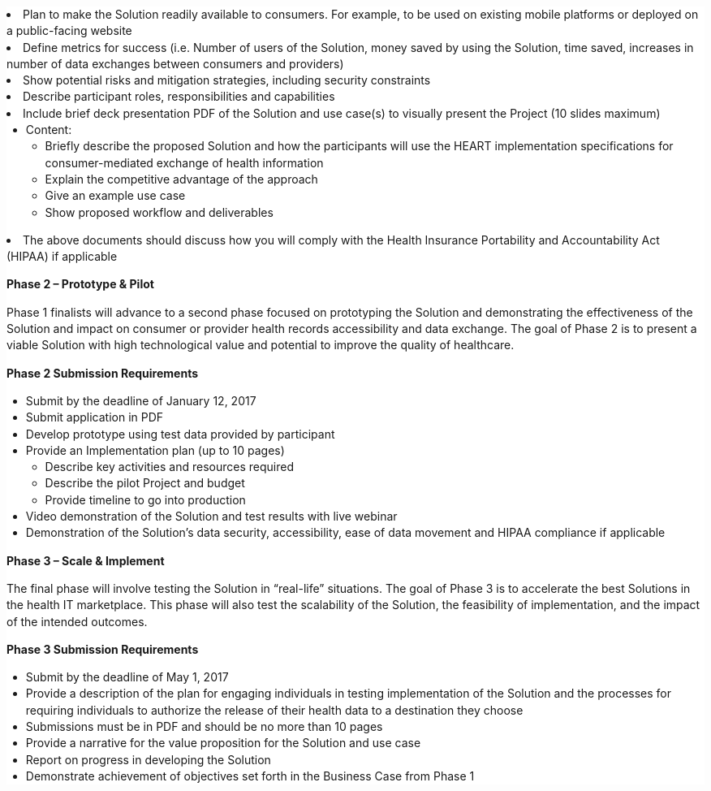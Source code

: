 <li>Plan to make the Solution readily available to consumers. For example, to be used on existing mobile platforms or deployed on a public-facing website</li>
</ul>
</li>
<li>Define metrics for success (i.e. Number of users of the Solution, money saved by using the Solution, time saved, increases in number of data exchanges between consumers and providers)</li>
<li>Show potential risks and mitigation strategies, including security constraints</li>
<li>Describe participant roles, responsibilities and capabilities</li>
</ul>
</li>
<li>Include brief deck presentation PDF of the Solution and use case(s) to visually present the Project (10 slides maximum)
<ul>
<li>Content:
<ul>
<li>Briefly describe the proposed Solution and how the participants will use the HEART implementation specifications for consumer-mediated exchange of health information</li>
<li>Explain the competitive advantage of the approach</li>
<li>Give an example use case</li>
<li>Show proposed workflow and deliverables</li>
</ul>
</li>
</ul>
</li>
<li>The above documents should discuss how you will comply with the Health Insurance Portability and Accountability Act (HIPAA) if applicable</li>
</ul>
<p><strong>Phase 2 &ndash; Prototype &amp; Pilot&nbsp;&nbsp;</strong></p>
<p>Phase 1 finalists will advance to a second phase focused on prototyping the Solution and demonstrating the effectiveness of the Solution and impact on consumer or provider health records accessibility and data exchange. The goal of Phase 2 is to present a viable Solution with high technological value and potential to improve the quality of healthcare.&nbsp;&nbsp;</p>
<p><strong>Phase 2 Submission Requirements</strong></p>
<ul>
<li>Submit by the deadline of January 12, 2017</li>
<li>Submit application in PDF</li>
<li>Develop prototype using test data provided by participant</li>
<li>Provide an Implementation plan (up to 10 pages)
<ul>
<li>Describe key activities and resources required</li>
<li>Describe the pilot Project and budget</li>
<li>Provide timeline to go into production</li>
</ul>
</li>
<li>Video demonstration of the Solution and test results with live webinar</li>
<li>Demonstration of the Solution&rsquo;s data security, accessibility, ease of data movement and HIPAA compliance if applicable</li>
</ul>
<p><strong>Phase 3 &ndash; Scale &amp; Implement&nbsp;</strong></p>
<p>The final phase will involve testing the Solution in &ldquo;real-life&rdquo; situations. The goal of Phase 3 is to accelerate the best Solutions in the health IT marketplace. This phase will also test the scalability of the Solution, the feasibility of implementation, and the impact of the intended outcomes.&nbsp;&nbsp;</p>
<p><strong>Phase 3 Submission Requirements</strong></p>
<ul>
<li>Submit by the deadline of&nbsp;<span tabindex="0" data-term="goog_944100789">May 1, 2017</span></li>
<li>Provide a description of the plan for engaging individuals in testing implementation of the Solution and the processes for requiring individuals to authorize the release of their health data to a destination they choose</li>
<li>Submissions must be in PDF and should be no more than 10 pages</li>
<li>Provide a narrative for the value proposition for the Solution and use case</li>
<li>Report on progress in developing the Solution</li>
<li>Demonstrate achievement of objectives set forth in the Business Case from Phase 1</li>